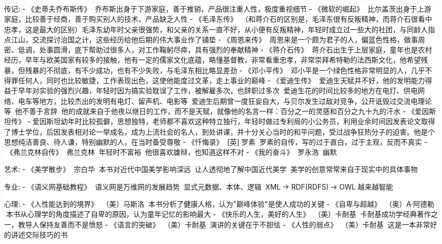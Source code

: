 传记:
- 《史蒂夫乔布斯传》
 乔布斯出身于下游家庭，善于推销，产品很注重人性，极度重视细节
- 《微软的崛起》
 比尔盖茨出身于上游家庭，比较善于经商，善于购买别人的技术，产品缺乏人性
- 《毛泽东传》
 （和蒋介石的区别是，毛泽东很有反叛精神，而蒋介石很看中忠孝，这是最大的区别）毛泽东幼年时父亲很强势，和父亲的关系一直不好，从小便有反叛精神，年轻时成立过一些大的社团，与同龄人指点江山，交流探讨治国之计，这些经历给他后期的伟大事业作了铺垫
- 《周恩来传》
 周恩来是一个颇为君子的人，偏蓝色性格，做事周密、低调，处事圆滑，底下帮助过很多人，对工作鞠躬尽瘁，具有强烈的奉献精神
- 《蒋介石传》
 蒋介石出生于上层家庭，童年也是农村经历，早年与欧美国家有较多的接触，他有一定的儒家文化底蕴，略懂基督教，非常看重忠孝，非常崇拜希特勒的法西斯文化，他希望残暴，但残暴的不彻底，有不少成功，也有不少失败，与毛泽东相比略显差劲
- 《邓小平传》
 邓小平是一个绿色性格非常明显的人，几乎不得罪任何人，同时也比较敏捷，工作表现出色，这使他能度过文革，走上事业的巅峰
- 《爱迪生传》
 爱迪生天赋并不好，他的发明能力得益于早年对实验的强烈兴趣，年轻时因为搞实验耽误了工作，被解雇多次，也辞职过多次
 爱迪生花的时间比较多的地方在电灯、供电网络、电车等地方，比较杰出的发明有电灯、留声机、电影等
 爱迪生后期曾一度狂妄自大，与贝尔发生过敌对竞争，公开诋毁过交流电理论等
 他不善于言辞
 他的成就来自于他夜以继日的工作，而不是天赋，就像他的名言一样：百分之一的灵感和百分之九十九的汗水
- 《爱因斯坦传》
- 爱因斯坦幼年时比较孤僻，思想独特，老师都不喜欢这种特立独行，年轻时做过专利局的小公务员，利用业余时间因发表论文取得了博士学位，后因发表相对论一举成名，成为上流社会的名人，到处讲课，并十分关心当时的和平问题，受过战争狂热分子的迫害。他是个思想纯洁善良、待人谦，特别幽默的人，在当时备受尊敬
- 《忏悔录》
 [英] 罗素
 罗素的自传，写的过于直白，过于主观，反而不真实
- 《弗兰克林自传》
 弗兰克林
 年轻时不富裕
 他很喜欢雄辩，也知道这样不对
- 《我的奋斗》
 罗永浩
 幽默

艺术:
- 《美学散步》
 宗白华
 本书对近代中国美学影响深远
 让人透彻地了解中国近代美学
 美学的创意常常来自于现实中的具体事物

专业:
- 《语义网基础教程》
 语义网是万维网的发展趋势
 显式元数据、本体、逻辑
 XML -> RDF(RDFS) -> OWL 越来越智能

心理:
- 《人性能达到的境界》
 （美）马斯洛
 本书分析了健康人格，认为"巅峰体验"是使人成功的关键
- 《自卑与超越》
 （奥）A·阿德勒
 本书从心理学的角度描述了自卑的原因，认为童年记忆的影响最大
- 《快乐的人生，美好的人生》
 （美）卡耐基
 卡耐基成功学经典著作之一，教导人保持友善而不是愤怒
- 《语言的突破》
 （美）卡耐基
 演讲的关键在于不胆怯
- 《人性的弱点》
 （美）卡耐基
 这是一本非常好的讲述交际技巧的书